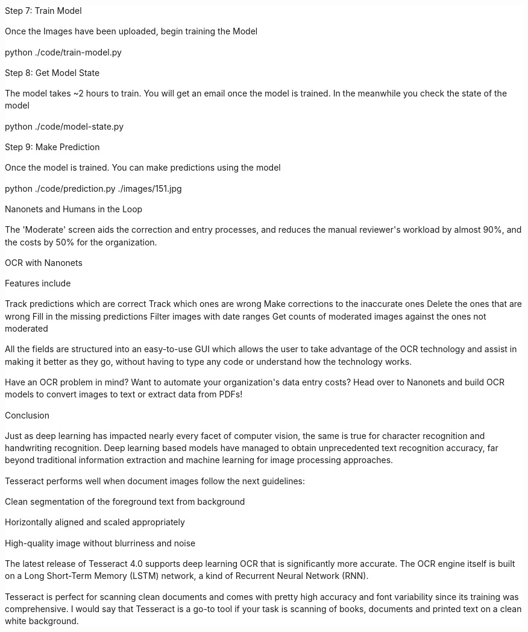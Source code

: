Step 7: Train Model

Once the Images have been uploaded, begin training the Model

python ./code/train-model.py

Step 8: Get Model State

The model takes ~2 hours to train. You will get an email once the model is trained. In the meanwhile you check the state of the model

python ./code/model-state.py

Step 9: Make Prediction

Once the model is trained. You can make predictions using the model

python ./code/prediction.py ./images/151.jpg

Nanonets and Humans in the Loop

‌‌The 'Moderate' screen aids the correction and entry processes, and reduces the manual reviewer's workload by almost 90%, and the costs by 50% for the organization.

OCR with Nanonets

Features include

Track predictions which are correct Track which ones are wrong Make corrections to the inaccurate ones Delete the ones that are wrong Fill in the missing predictions Filter images with date ranges Get counts of moderated images against the ones not moderated

All the fields are structured into an easy-to-use GUI which allows the user to take advantage of the OCR technology and assist in making it better as they go, without having to type any code or understand how the technology works.

Have an OCR problem in mind? Want to automate your organization's data entry costs? Head over to Nanonets and build OCR models to convert images to text or extract data from PDFs!

Conclusion

Just as deep learning has impacted nearly every facet of computer vision, the same is true for character recognition and handwriting recognition. Deep learning based models have managed to obtain unprecedented text recognition accuracy, far beyond traditional information extraction and machine learning for image processing approaches.

Tesseract performs well when document images follow the next guidelines:

Clean segmentation of the foreground text from background

Horizontally aligned and scaled appropriately

High-quality image without blurriness and noise

The latest release of Tesseract 4.0 supports deep learning OCR that is significantly more accurate. The OCR engine itself is built on a Long Short-Term Memory (LSTM) network, a kind of Recurrent Neural Network (RNN).

Tesseract is perfect for scanning clean documents and comes with pretty high accuracy and font variability since its training was comprehensive. I would say that Tesseract is a go-to tool if your task is scanning of books, documents and printed text on a clean white background.
